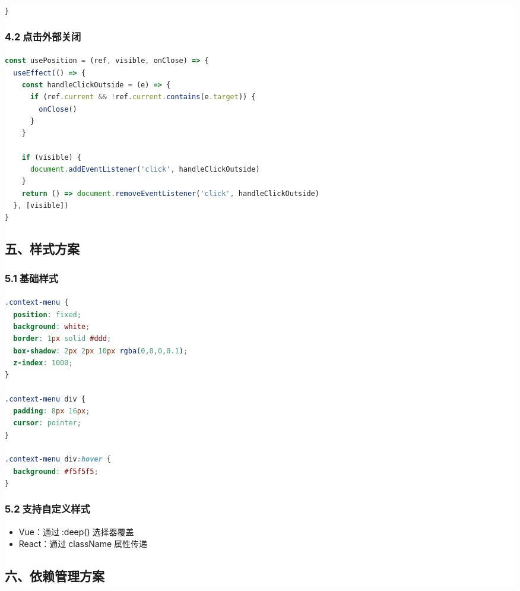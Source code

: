 ```javascript
}
```

### 4.2 点击外部关闭

```javascript
const usePosition = (ref, visible, onClose) => {
  useEffect(() => {
    const handleClickOutside = (e) => {
      if (ref.current && !ref.current.contains(e.target)) {
        onClose()
      }
    }

    if (visible) {
      document.addEventListener('click', handleClickOutside)
    }
    return () => document.removeEventListener('click', handleClickOutside)
  }, [visible])
}
```

## 五、样式方案

### 5.1 基础样式

```css
.context-menu {
  position: fixed;
  background: white;
  border: 1px solid #ddd;
  box-shadow: 2px 2px 10px rgba(0,0,0,0.1);
  z-index: 1000;
}

.context-menu div {
  padding: 8px 16px;
  cursor: pointer;
}

.context-menu div:hover {
  background: #f5f5f5;
}
```

### 5.2 支持自定义样式

* Vue：通过 :deep() 选择器覆盖
* React：通过 className 属性传递

## 六、依赖管理方案
